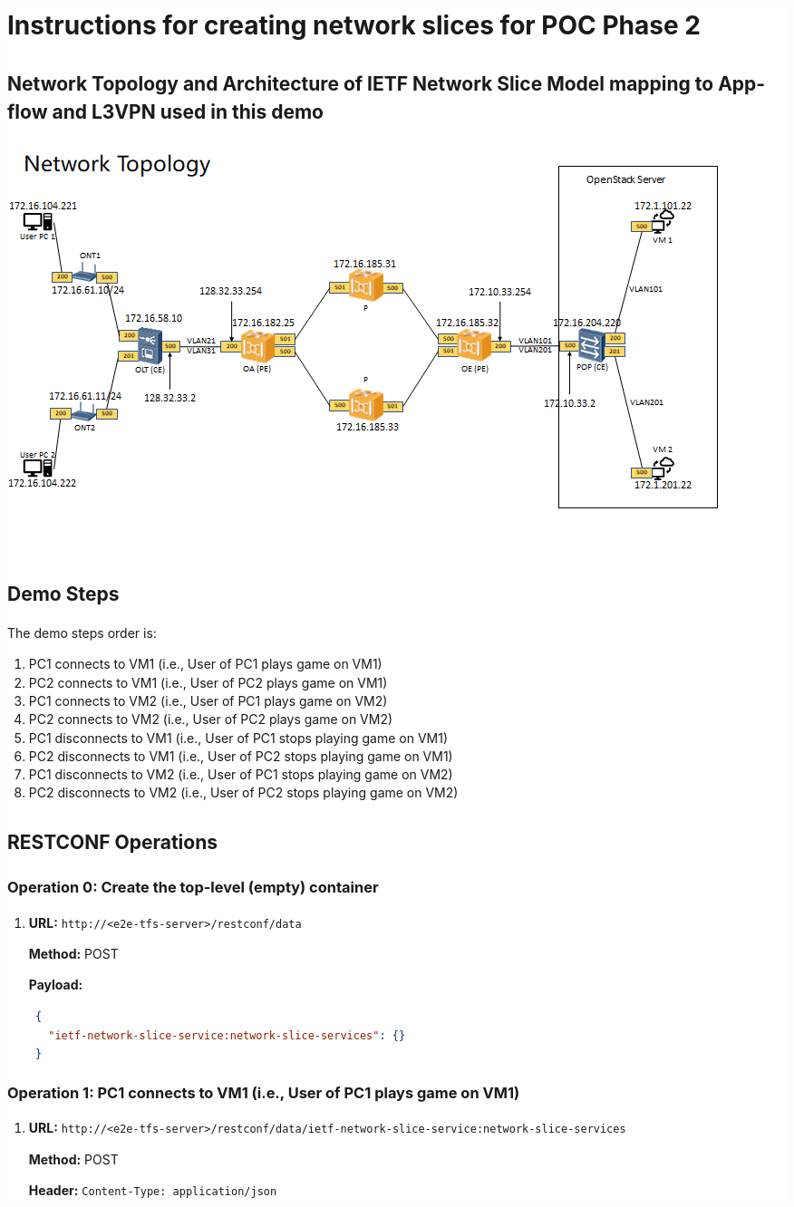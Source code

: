# Instructions for creating network slices for POC Phase 2

## Network Topology and Architecture of IETF Network Slice Model mapping to App-flow and L3VPN used in this demo
![Network Topology](image001.png)

## Demo Steps
The demo steps order is:
1. PC1 connects to VM1 (i.e., User of PC1 plays game on VM1)
2. PC2 connects to VM1 (i.e., User of PC2 plays game on VM1)
3. PC1 connects to VM2 (i.e., User of PC1 plays game on VM2)
4. PC2 connects to VM2 (i.e., User of PC2 plays game on VM2)
5. PC1 disconnects to VM1 (i.e., User of PC1 stops playing game on VM1)
6. PC2 disconnects to VM1 (i.e., User of PC2 stops playing game on VM1)
7. PC1 disconnects to VM2 (i.e., User of PC1 stops playing game on VM2)
8. PC2 disconnects to VM2 (i.e., User of PC2 stops playing game on VM2)

## RESTCONF Operations
### Operation 0: Create the top-level (empty) container
1. **URL:** `http://<e2e-tfs-server>/restconf/data`

   **Method:** POST

   **Payload:**
   ```json
    {
      "ietf-network-slice-service:network-slice-services": {}
    }

### Operation 1: PC1 connects to VM1 (i.e., User of PC1 plays game on VM1)
1. **URL:** `http://<e2e-tfs-server>/restconf/data/ietf-network-slice-service:network-slice-services`

   **Method:** POST

   **Header:** `Content-Type: application/json`

   ```